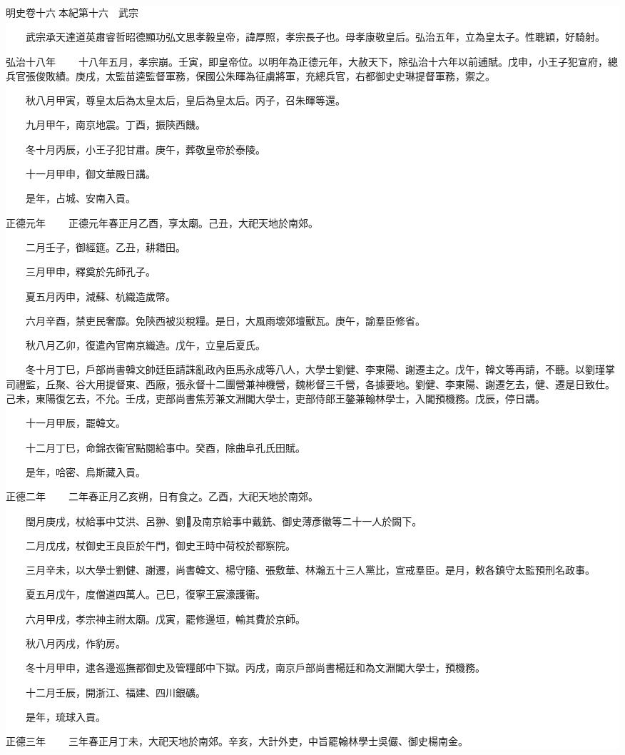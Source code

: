 明史卷十六
本紀第十六　武宗

　　武宗承天達道英肅睿哲昭德顯功弘文思孝毅皇帝，諱厚照，孝宗長子也。母孝康敬皇后。弘治五年，立為皇太子。性聰穎，好騎射。

弘治十八年
　　十八年五月，孝宗崩。壬寅，即皇帝位。以明年為正德元年，大赦天下，除弘治十六年以前逋賦。戊申，小王子犯宣府，總兵官張俊敗績。庚戌，太監苗逵監督軍務，保國公朱暉為征虜將軍，充總兵官，右都御史史琳提督軍務，禦之。

　　秋八月甲寅，尊皇太后為太皇太后，皇后為皇太后。丙子，召朱暉等還。

　　九月甲午，南京地震。丁酉，振陝西饑。

　　冬十月丙辰，小王子犯甘肅。庚午，葬敬皇帝於泰陵。

　　十一月甲申，御文華殿日講。

　　是年，占城、安南入貢。

正德元年
　　正德元年春正月乙酉，享太廟。己丑，大祀天地於南郊。

　　二月壬子，御經筵。乙丑，耕耤田。

　　三月甲申，釋奠於先師孔子。

　　夏五月丙申，減蘇、杭織造歲幣。

　　六月辛酉，禁吏民奢靡。免陝西被災稅糧。是日，大風雨壞郊壇獸瓦。庚午，諭羣臣修省。

　　秋八月乙卯，復遣內官南京織造。戊午，立皇后夏氏。

　　冬十月丁巳，戶部尚書韓文帥廷臣請誅亂政內臣馬永成等八人，大學士劉健、李東陽、謝遷主之。戊午，韓文等再請，不聽。以劉瑾掌司禮監，丘聚、谷大用提督東、西廠，張永督十二團營兼神機營，魏彬督三千營，各據要地。劉健、李東陽、謝遷乞去，健、遷是日致仕。己未，東陽復乞去，不允。壬戌，吏部尚書焦芳兼文淵閣大學士，吏部侍郎王鏊兼翰林學士，入閣預機務。戊辰，停日講。

　　十一月甲辰，罷韓文。

　　十二月丁巳，命錦衣衞官點閱給事中。癸酉，除曲阜孔氏田賦。

　　是年，哈密、烏斯藏入貢。

正德二年
　　二年春正月乙亥朔，日有食之。乙酉，大祀天地於南郊。

　　閏月庚戌，杖給事中艾洪、呂翀、劉𦶜及南京給事中戴銑、御史薄彥徽等二十一人於闕下。

　　二月戊戌，杖御史王良臣於午門，御史王時中荷校於都察院。

　　三月辛未，以大學士劉健、謝遷，尚書韓文、楊守隨、張敷華、林瀚五十三人黨比，宣戒羣臣。是月，敕各鎮守太監預刑名政事。

　　夏五月戊午，度僧道四萬人。己巳，復寧王宸濠護衞。

　　六月甲戌，孝宗神主祔太廟。戊寅，罷修邊垣，輸其費於京師。

　　秋八月丙戌，作豹房。

　　冬十月甲申，逮各邊巡撫都御史及管糧郎中下獄。丙戌，南京戶部尚書楊廷和為文淵閣大學士，預機務。

　　十二月壬辰，開浙江、福建、四川銀礦。

　　是年，琉球入貢。

正德三年
　　三年春正月丁未，大祀天地於南郊。辛亥，大計外吏，中旨罷翰林學士吳儼、御史楊南金。
